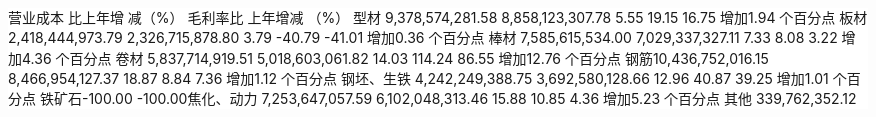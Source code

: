 营业成本
比上年增
减（%）
毛利率比
上年增减
（%）
型材
9,378,574,281.58
8,858,123,307.78
5.55
19.15
16.75
增加1.94
个百分点
板材
2,418,444,973.79
2,326,715,878.80
3.79
-40.79
-41.01
增加0.36
个百分点
棒材
7,585,615,534.00
7,029,337,327.11
7.33
8.08
3.22
增加4.36
个百分点
卷材
5,837,714,919.51
5,018,603,061.82
14.03
114.24
86.55
增加12.76
个百分点
钢筋10,436,752,016.15
8,466,954,127.37
18.87
8.84
7.36
增加1.12
个百分点
钢坯、生铁
4,242,249,388.75
3,692,580,128.66
12.96
40.87
39.25
增加1.01
个百分点
铁矿石-100.00
-100.00焦化、动力
7,253,647,057.59
6,102,048,313.46
15.88
10.85
4.36
增加5.23
个百分点
其他
339,762,352.12